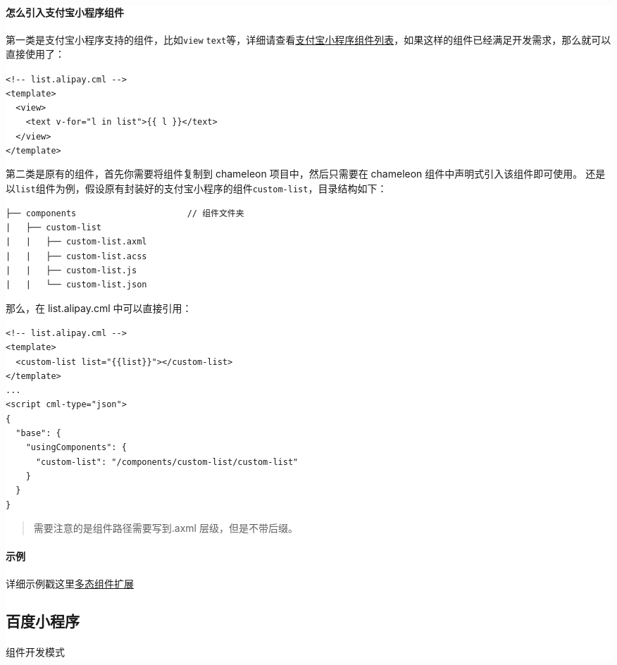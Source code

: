 #### 怎么引入支付宝小程序组件

第一类是支付宝小程序支持的组件，比如`view` `text`等，详细请查看[支付宝小程序组件列表](https://docs.alipay.com/mini/component/overview)，如果这样的组件已经满足开发需求，那么就可以直接使用了：

```vue
<!-- list.alipay.cml -->
<template>
  <view>
    <text v-for="l in list">{{ l }}</text>
  </view>
</template>
```

第二类是原有的组件，首先你需要将组件复制到 chameleon 项目中，然后只需要在 chameleon 组件中声明式引入该组件即可使用。
还是以`list`组件为例，假设原有封装好的支付宝小程序的组件`custom-list`，目录结构如下：

```
├── components                      // 组件文件夹
|   ├── custom-list
|   |   ├── custom-list.axml
|   |   ├── custom-list.acss
|   |   ├── custom-list.js
|   |   └── custom-list.json
```

那么，在 list.alipay.cml 中可以直接引用：

```vue
<!-- list.alipay.cml -->
<template>
  <custom-list list="{{list}}"></custom-list>
</template>
...
<script cml-type="json">
{
  "base": {
    "usingComponents": {
      "custom-list": "/components/custom-list/custom-list"
    }
  }
}
```

> 需要注意的是组件路径需要写到.axml 层级，但是不带后缀。

#### 示例

详细示例戳这里[多态组件扩展](../tutorial/poly-echarts.md)

## 百度小程序

组件开发模式